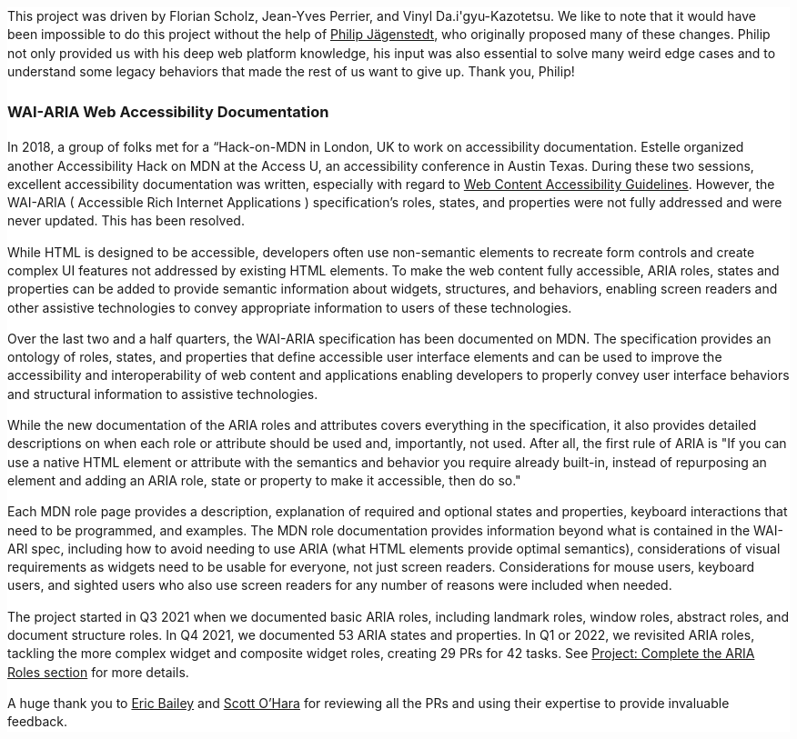 This project was driven by Florian Scholz, Jean-Yves Perrier, and Vinyl Da.i'gyu-Kazotetsu. We like to note that it would have been impossible to do this project without the help of [Philip Jägenstedt](https://twitter.com/foolip?lang=de), who originally proposed many of these changes. Philip not only provided us with his deep web platform knowledge, his input was also essential to solve many weird edge cases and to understand some legacy behaviors that made the rest of us want to give up. Thank you, Philip!


### WAI-ARIA Web Accessibility Documentation

In 2018, a group of folks met for a “Hack-on-MDN in London, UK to work on accessibility documentation. Estelle organized another Accessibility Hack on MDN at the Access U, an accessibility conference in Austin Texas. During these two sessions, excellent accessibility documentation was written, especially with regard to [Web Content Accessibility Guidelines](https://developer.mozilla.org/en-US/docs/Web/Accessibility/Understanding_WCAG). However, the WAI-ARIA ( Accessible Rich Internet Applications ) specification’s roles, states, and properties were not fully addressed and were never updated. This has been resolved.

While HTML is designed to be accessible, developers often use non-semantic elements to recreate form controls and create complex UI features not addressed by existing HTML elements. To make the web content fully accessible, ARIA roles, states and properties can be added to provide semantic information about widgets, structures, and behaviors, enabling screen readers and other assistive technologies to convey appropriate information to users of these technologies.

Over the last two and a half quarters, the WAI-ARIA specification has been documented on MDN. The specification provides an ontology of roles, states, and properties that define accessible user interface elements and can be used to improve the accessibility and interoperability of web content and applications enabling developers to properly convey user interface behaviors and structural information to assistive technologies.

While the new documentation of the ARIA roles and attributes covers everything in the specification, it also provides detailed descriptions on when each role or attribute should be used and, importantly, not used. After all, the first rule of ARIA is "If you can use a native HTML element or attribute with the semantics and behavior you require already built-in, instead of repurposing an element and adding an ARIA role, state or property to make it accessible, then do so."

Each MDN role page provides a description, explanation of required and optional states and properties, keyboard interactions that need to be programmed, and examples. The MDN role documentation provides information beyond what is contained in the WAI-ARI spec, including how to avoid needing to use ARIA (what HTML elements provide optimal semantics),  considerations of visual requirements as widgets need to be usable for everyone, not just screen readers. Considerations for mouse users, keyboard users, and sighted users who also use screen readers for any number of reasons were included when needed.

The project started in Q3 2021 when we documented basic ARIA roles, including landmark roles, window roles, abstract roles, and document structure roles. In Q4 2021, we documented 53 ARIA states and properties. In Q1 or 2022, we revisited ARIA roles, tackling the more complex widget and composite widget roles, creating 29 PRs for 42 tasks. See [Project: Complete the ARIA Roles section](https://github.com/openwebdocs/project/issues/82) for more details.

A huge thank you to [Eric Bailey](https://twitter.com/ericwbailey) and [Scott O’Hara](https://twitter.com/scottohara) for reviewing all the PRs and using their expertise to provide invaluable feedback.
